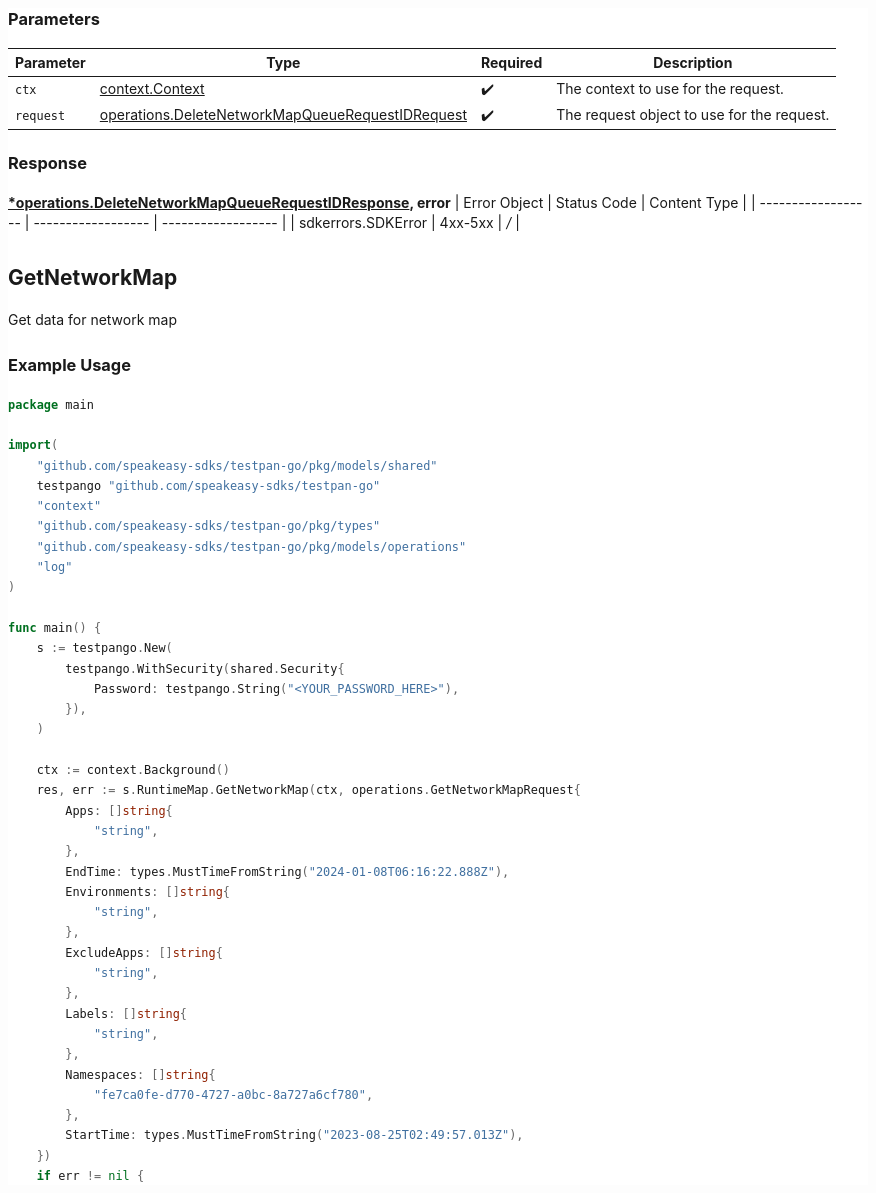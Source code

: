 ### Parameters

| Parameter                                                                                                                | Type                                                                                                                     | Required                                                                                                                 | Description                                                                                                              |
| ------------------------------------------------------------------------------------------------------------------------ | ------------------------------------------------------------------------------------------------------------------------ | ------------------------------------------------------------------------------------------------------------------------ | ------------------------------------------------------------------------------------------------------------------------ |
| `ctx`                                                                                                                    | [context.Context](https://pkg.go.dev/context#Context)                                                                    | :heavy_check_mark:                                                                                                       | The context to use for the request.                                                                                      |
| `request`                                                                                                                | [operations.DeleteNetworkMapQueueRequestIDRequest](../../pkg/models/operations/deletenetworkmapqueuerequestidrequest.md) | :heavy_check_mark:                                                                                                       | The request object to use for the request.                                                                               |


### Response

**[*operations.DeleteNetworkMapQueueRequestIDResponse](../../pkg/models/operations/deletenetworkmapqueuerequestidresponse.md), error**
| Error Object       | Status Code        | Content Type       |
| ------------------ | ------------------ | ------------------ |
| sdkerrors.SDKError | 4xx-5xx            | */*                |

## GetNetworkMap

Get data for network map

### Example Usage

```go
package main

import(
	"github.com/speakeasy-sdks/testpan-go/pkg/models/shared"
	testpango "github.com/speakeasy-sdks/testpan-go"
	"context"
	"github.com/speakeasy-sdks/testpan-go/pkg/types"
	"github.com/speakeasy-sdks/testpan-go/pkg/models/operations"
	"log"
)

func main() {
    s := testpango.New(
        testpango.WithSecurity(shared.Security{
            Password: testpango.String("<YOUR_PASSWORD_HERE>"),
        }),
    )

    ctx := context.Background()
    res, err := s.RuntimeMap.GetNetworkMap(ctx, operations.GetNetworkMapRequest{
        Apps: []string{
            "string",
        },
        EndTime: types.MustTimeFromString("2024-01-08T06:16:22.888Z"),
        Environments: []string{
            "string",
        },
        ExcludeApps: []string{
            "string",
        },
        Labels: []string{
            "string",
        },
        Namespaces: []string{
            "fe7ca0fe-d770-4727-a0bc-8a727a6cf780",
        },
        StartTime: types.MustTimeFromString("2023-08-25T02:49:57.013Z"),
    })
    if err != nil {
```
